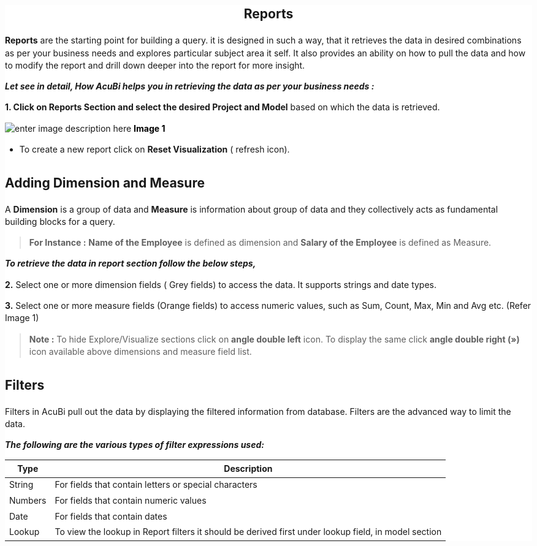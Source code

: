 
<center><h2>Reports</h2></center>

<b>Reports</b> are the starting point for building a query.  it is designed in such a way, that it retrieves the data in desired combinations as per your business needs and explores particular subject area it self. It also provides an ability on how to pull the data and how to modify the report and drill down deeper into the report for more insight.
 
<b><i>Let see in detail, How AcuBi helps you in retrieving the data as per your business needs :</i><b>
 
<b>1.</b> Click on <b>Reports Section</b> and select the desired <b>Project</b> and </b>Model</b> based on which the data is retrieved.

![enter image description here](https://raw.githubusercontent.com/sv18042016/fp1/b743a83f523e1d6ddfc4593b9e04d0f6abe03e5e/images/New_version5/TD_Reports_1.png)
 <b><Font color = " black">Image 1</font></b>

- To create a new report click on <b>Reset Visualization</b> ( refresh icon).

## Adding Dimension and Measure

A **Dimension** is a group of data and **Measure** is information about group of data and they collectively acts as fundamental building blocks for a query.

> <b>For Instance :</b> <b>Name of the Employee</b> is defined as dimension and <b>Salary of the Employee</b> is defined as Measure.
 
 <b><i>To retrieve the data in report section follow the below steps,</i></b>
 
<b>2.</b>  Select one or more dimension fields ( Grey fields) to access the data. It supports strings and date types.

<b>3.</b> Select one or more measure fields (Orange fields) to access numeric values, such as Sum, Count, Max, Min and  Avg etc. (Refer Image 1)

  > <b>Note :</b> To hide Explore/Visualize sections  click on  <b>angle double left</b> icon. To display the same click <b>angle double right  (»)</b> icon available above dimensions and measure field list.

                                                                                                                                                                                                                    
## Filters 

Filters  in AcuBi pull out the data by displaying the filtered information from database. Filters are the advanced way to limit the data. 

<b><i>The following are the various types of filter expressions used:</i></b>

| Type | Description |
|--|--|
| String | For fields that contain letters or special characters |
|Numbers|For fields that contain numeric values|
|Date|For fields that contain dates|
|Lookup| To view the lookup in Report filters it should be derived first under lookup field, in model section|
